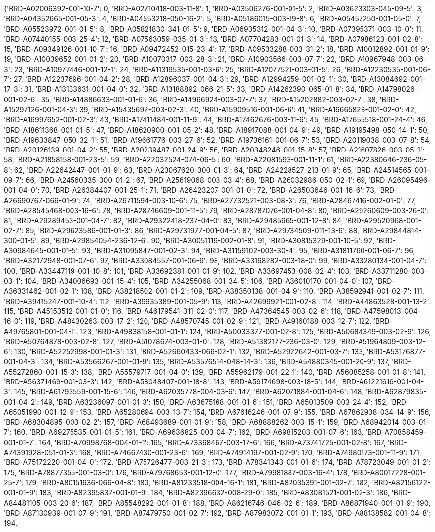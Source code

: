 {'BRD-A02006392-001-10-7': 0, 'BRD-A02710418-003-11-8': 1, 'BRD-A03506276-001-01-5': 2, 'BRD-A03623303-045-09-5': 3, 'BRD-A04352665-001-05-3': 4, 'BRD-A04553218-050-16-2': 5, 'BRD-A05186015-003-19-8': 6, 'BRD-A05457250-001-05-0': 7, 'BRD-A05523972-001-01-5': 8, 'BRD-A05821830-341-01-5': 9, 'BRD-A06935312-001-04-3': 10, 'BRD-A07395371-003-10-0': 11, 'BRD-A07440155-003-25-4': 12, 'BRD-A07563059-035-01-3': 13, 'BRD-A07704283-001-01-3': 14, 'BRD-A07986123-001-02-8': 15, 'BRD-A09349126-001-10-7': 16, 'BRD-A09472452-015-23-4': 17, 'BRD-A09533288-003-31-2': 18, 'BRD-A10012892-001-01-9': 19, 'BRD-A10039652-001-01-2': 20, 'BRD-A10070317-003-28-3': 21, 'BRD-A10903566-003-07-7': 22, 'BRD-A10967948-003-06-3': 23, 'BRD-A10977446-001-12-1': 24, 'BRD-A11319535-001-03-6': 25, 'BRD-A12077521-003-01-5': 26, 'BRD-A12230535-001-06-7': 27, 'BRD-A12237696-001-04-2': 28, 'BRD-A12896037-001-04-3': 29, 'BRD-A12994259-001-02-1': 30, 'BRD-A13084692-001-17-3': 31, 'BRD-A13133631-001-04-0': 32, 'BRD-A13188892-066-21-5': 33, 'BRD-A14262390-065-01-8': 34, 'BRD-A14798026-001-02-6': 35, 'BRD-A14886633-001-01-6': 36, 'BRD-A14966924-003-07-7': 37, 'BRD-A15202882-003-02-7': 38, 'BRD-A15297126-001-04-3': 39, 'BRD-A15435692-003-02-3': 40, 'BRD-A15909516-001-06-6': 41, 'BRD-A16665823-001-02-0': 42, 'BRD-A16997652-001-02-3': 43, 'BRD-A17411484-001-11-9': 44, 'BRD-A17462676-003-11-6': 45, 'BRD-A17655518-001-24-4': 46, 'BRD-A18611368-001-01-5': 47, 'BRD-A18620900-001-05-2': 48, 'BRD-A18917088-001-04-9': 49, 'BRD-A19195498-050-14-1': 50, 'BRD-A19633847-050-32-1': 51, 'BRD-A19661776-003-27-6': 52, 'BRD-A19736161-001-06-7': 53, 'BRD-A20119038-003-07-8': 54, 'BRD-A20126139-001-04-2': 55, 'BRD-A20239487-001-24-9': 56, 'BRD-A20348246-001-15-8': 57, 'BRD-A21607826-003-05-1': 58, 'BRD-A21858158-001-23-5': 59, 'BRD-A22032524-074-06-5': 60, 'BRD-A22081593-001-11-1': 61, 'BRD-A22380646-236-05-8': 62, 'BRD-A22642447-001-01-9': 63, 'BRD-A23067620-300-01-3': 64, 'BRD-A24228527-213-01-9': 65, 'BRD-A24514565-001-09-7': 66, 'BRD-A24560335-300-01-2': 67, 'BRD-A25619068-003-03-4': 68, 'BRD-A26032986-050-02-1': 69, 'BRD-A26095496-001-04-0': 70, 'BRD-A26384407-001-25-1': 71, 'BRD-A26423207-001-01-0': 72, 'BRD-A26503646-001-16-6': 73, 'BRD-A26690767-066-01-9': 74, 'BRD-A26711594-003-10-6': 75, 'BRD-A27732521-003-08-3': 76, 'BRD-A28467416-002-01-0': 77, 'BRD-A28545468-003-16-6': 78, 'BRD-A28746609-001-11-5': 79, 'BRD-A28787076-001-04-8': 80, 'BRD-A29260609-003-26-0': 81, 'BRD-A29289453-001-04-7': 82, 'BRD-A29322418-237-04-0': 83, 'BRD-A29485665-001-12-8': 84, 'BRD-A29520968-001-02-7': 85, 'BRD-A29623586-001-01-3': 86, 'BRD-A29731977-001-04-5': 87, 'BRD-A29734509-011-13-6': 88, 'BRD-A29844814-300-01-5': 89, 'BRD-A29854054-236-12-6': 90, 'BRD-A30051119-002-01-8': 91, 'BRD-A30815329-001-10-5': 92, 'BRD-A30984645-001-01-5': 93, 'BRD-A31095847-001-02-3': 94, 'BRD-A31159102-003-30-4': 95, 'BRD-A31811760-001-06-7': 96, 'BRD-A32172948-001-07-6': 97, 'BRD-A33084557-001-06-6': 98, 'BRD-A33168282-003-18-0': 99, 'BRD-A33280134-001-04-7': 100, 'BRD-A33447119-001-10-8': 101, 'BRD-A33692381-001-01-9': 102, 'BRD-A33697453-008-02-4': 103, 'BRD-A33711280-003-03-1': 104, 'BRD-A34006693-001-15-4': 105, 'BRD-A34255068-001-34-5': 106, 'BRD-A36010170-001-04-0': 107, 'BRD-A36331462-001-02-1': 108, 'BRD-A38218502-001-01-2': 109, 'BRD-A38350138-001-04-9': 110, 'BRD-A38592941-001-02-7': 111, 'BRD-A39415247-001-10-4': 112, 'BRD-A39935389-001-05-9': 113, 'BRD-A42699921-001-02-8': 114, 'BRD-A44863528-001-13-2': 115, 'BRD-A45153512-001-01-0': 116, 'BRD-A46179541-311-02-0': 117, 'BRD-A47364545-003-02-6': 118, 'BRD-A47598013-004-16-0': 119, 'BRD-A48430263-003-17-2': 120, 'BRD-A48570745-001-02-9': 121, 'BRD-A49160188-003-12-7': 122, 'BRD-A49765801-001-04-1': 123, 'BRD-A49838158-001-01-1': 124, 'BRD-A50033377-001-02-8': 125, 'BRD-A50684349-003-02-9': 126, 'BRD-A50764878-003-02-8': 127, 'BRD-A51078674-003-01-0': 128, 'BRD-A51382177-236-03-0': 129, 'BRD-A51964809-003-12-6': 130, 'BRD-A52252998-001-01-3': 131, 'BRD-A52660433-066-02-1': 132, 'BRD-A52922642-001-03-7': 133, 'BRD-A53176877-001-04-3': 134, 'BRD-A53566267-001-01-9': 135, 'BRD-A53576514-048-14-3': 136, 'BRD-A54880345-001-20-9': 137, 'BRD-A55272860-001-15-3': 138, 'BRD-A55579717-001-04-0': 139, 'BRD-A55962179-001-22-1': 140, 'BRD-A56085258-001-01-8': 141, 'BRD-A56371469-001-03-3': 142, 'BRD-A58048407-001-18-8': 143, 'BRD-A59174698-003-18-5': 144, 'BRD-A61221616-001-04-3': 145, 'BRD-A61793559-001-15-6': 146, 'BRD-A62035778-004-03-6': 147, 'BRD-A62071884-001-04-6': 148, 'BRD-A62879835-001-04-2': 149, 'BRD-A63236097-001-01-3': 150, 'BRD-A63675168-001-01-6': 151, 'BRD-A65013509-003-24-4': 152, 'BRD-A65051990-001-12-9': 153, 'BRD-A65280694-003-13-7': 154, 'BRD-A67616246-001-07-9': 155, 'BRD-A67862938-034-14-9': 156, 'BRD-A68304895-003-02-2': 157, 'BRD-A68493689-001-01-9': 158, 'BRD-A68888262-003-15-1': 159, 'BRD-A68942014-003-01-7': 160, 'BRD-A69275535-001-01-5': 161, 'BRD-A69636825-003-04-7': 162, 'BRD-A69815203-001-07-6': 163, 'BRD-A70858459-001-01-7': 164, 'BRD-A70998768-004-01-1': 165, 'BRD-A73368467-003-17-6': 166, 'BRD-A73741725-001-02-8': 167, 'BRD-A74391928-051-01-3': 168, 'BRD-A74667430-001-23-6': 169, 'BRD-A74914197-001-02-9': 170, 'BRD-A74980173-001-11-9': 171, 'BRD-A75172220-001-04-0': 172, 'BRD-A75726477-003-21-3': 173, 'BRD-A78341343-001-01-6': 174, 'BRD-A78723049-001-01-2': 175, 'BRD-A78877355-001-03-0': 176, 'BRD-A79768653-001-12-0': 177, 'BRD-A79981887-003-16-4': 178, 'BRD-A80017228-001-25-7': 179, 'BRD-A80151636-066-04-8': 180, 'BRD-A81233518-004-16-1': 181, 'BRD-A82035391-001-02-7': 182, 'BRD-A82156122-001-01-9': 183, 'BRD-A82395837-001-01-9': 184, 'BRD-A82396632-008-29-0': 185, 'BRD-A83081521-001-02-3': 186, 'BRD-A84481105-003-20-6': 187, 'BRD-A85548292-001-01-8': 188, 'BRD-A86216746-046-02-6': 189, 'BRD-A86871940-001-01-9': 190, 'BRD-A87130939-001-07-9': 191, 'BRD-A87479750-001-02-7': 192, 'BRD-A87983072-001-01-1': 193, 'BRD-A88138582-001-04-8': 194,